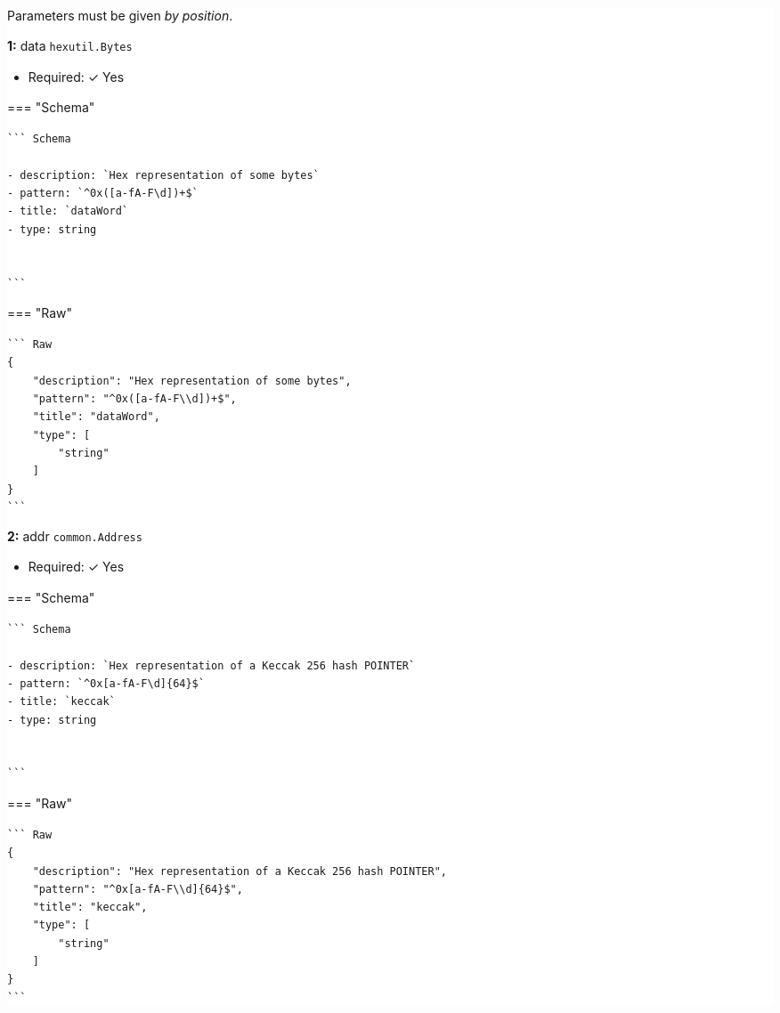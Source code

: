 Parameters must be given _by position_.


__1:__ 
data <code>hexutil.Bytes</code> 

  + Required: ✓ Yes


=== "Schema"

	``` Schema
	
	- description: `Hex representation of some bytes`
	- pattern: `^0x([a-fA-F\d])+$`
	- title: `dataWord`
	- type: string


	```

=== "Raw"

	``` Raw
	{
        "description": "Hex representation of some bytes",
        "pattern": "^0x([a-fA-F\\d])+$",
        "title": "dataWord",
        "type": [
            "string"
        ]
    }
	```




__2:__ 
addr <code>common.Address</code> 

  + Required: ✓ Yes


=== "Schema"

	``` Schema
	
	- description: `Hex representation of a Keccak 256 hash POINTER`
	- pattern: `^0x[a-fA-F\d]{64}$`
	- title: `keccak`
	- type: string


	```

=== "Raw"

	``` Raw
	{
        "description": "Hex representation of a Keccak 256 hash POINTER",
        "pattern": "^0x[a-fA-F\\d]{64}$",
        "title": "keccak",
        "type": [
            "string"
        ]
    }
	```
